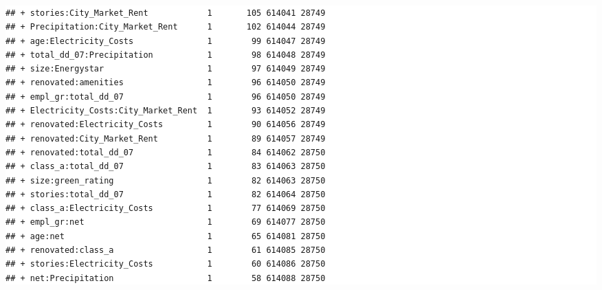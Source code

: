     ## + stories:City_Market_Rent            1       105 614041 28749
    ## + Precipitation:City_Market_Rent      1       102 614044 28749
    ## + age:Electricity_Costs               1        99 614047 28749
    ## + total_dd_07:Precipitation           1        98 614048 28749
    ## + size:Energystar                     1        97 614049 28749
    ## + renovated:amenities                 1        96 614050 28749
    ## + empl_gr:total_dd_07                 1        96 614050 28749
    ## + Electricity_Costs:City_Market_Rent  1        93 614052 28749
    ## + renovated:Electricity_Costs         1        90 614056 28749
    ## + renovated:City_Market_Rent          1        89 614057 28749
    ## + renovated:total_dd_07               1        84 614062 28750
    ## + class_a:total_dd_07                 1        83 614063 28750
    ## + size:green_rating                   1        82 614063 28750
    ## + stories:total_dd_07                 1        82 614064 28750
    ## + class_a:Electricity_Costs           1        77 614069 28750
    ## + empl_gr:net                         1        69 614077 28750
    ## + age:net                             1        65 614081 28750
    ## + renovated:class_a                   1        61 614085 28750
    ## + stories:Electricity_Costs           1        60 614086 28750
    ## + net:Precipitation                   1        58 614088 28750